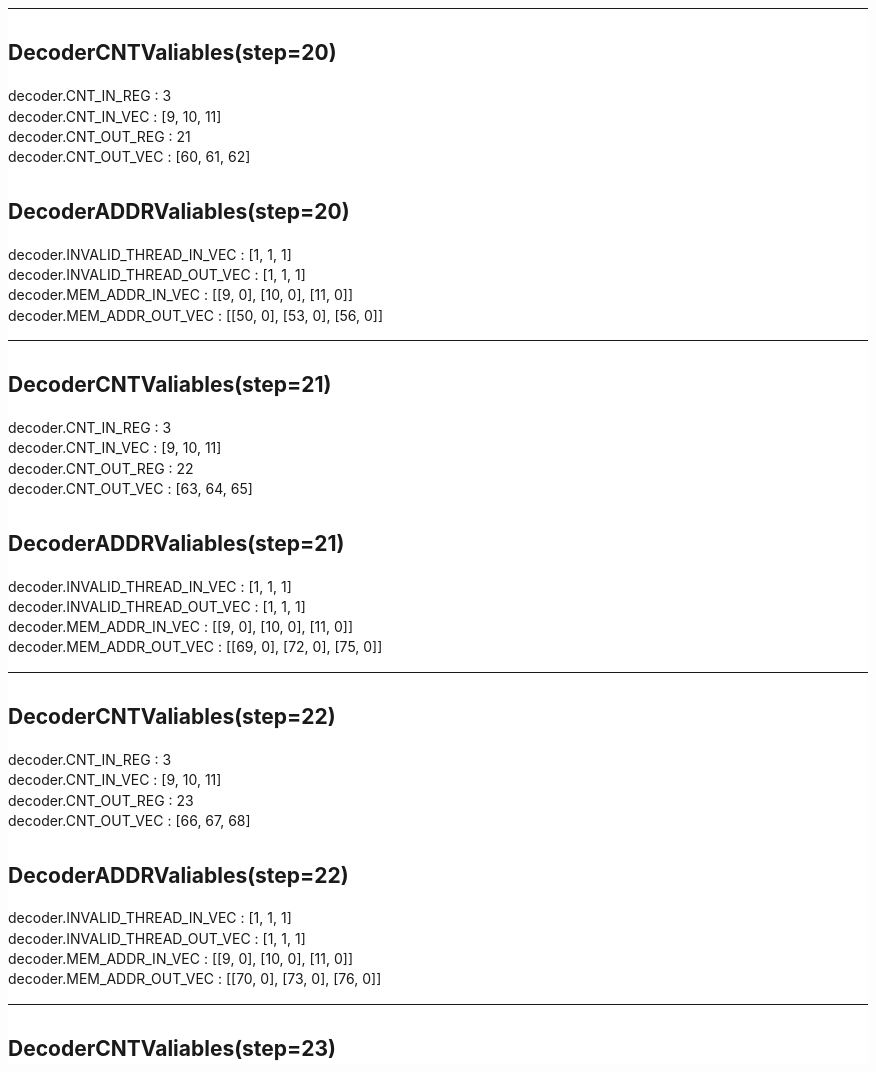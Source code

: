***

## DecoderCNTValiables(step=20)  

decoder.CNT_IN_REG : 3  
decoder.CNT_IN_VEC : [9, 10, 11]  
decoder.CNT_OUT_REG : 21  
decoder.CNT_OUT_VEC : [60, 61, 62]  

## DecoderADDRValiables(step=20)  

decoder.INVALID_THREAD_IN_VEC : [1, 1, 1]  
decoder.INVALID_THREAD_OUT_VEC : [1, 1, 1]  
decoder.MEM_ADDR_IN_VEC : [[9, 0], [10, 0], [11, 0]]  
decoder.MEM_ADDR_OUT_VEC : [[50, 0], [53, 0], [56, 0]]  

***

## DecoderCNTValiables(step=21)  

decoder.CNT_IN_REG : 3  
decoder.CNT_IN_VEC : [9, 10, 11]  
decoder.CNT_OUT_REG : 22  
decoder.CNT_OUT_VEC : [63, 64, 65]  

## DecoderADDRValiables(step=21)  

decoder.INVALID_THREAD_IN_VEC : [1, 1, 1]  
decoder.INVALID_THREAD_OUT_VEC : [1, 1, 1]  
decoder.MEM_ADDR_IN_VEC : [[9, 0], [10, 0], [11, 0]]  
decoder.MEM_ADDR_OUT_VEC : [[69, 0], [72, 0], [75, 0]]  

***

## DecoderCNTValiables(step=22)  

decoder.CNT_IN_REG : 3  
decoder.CNT_IN_VEC : [9, 10, 11]  
decoder.CNT_OUT_REG : 23  
decoder.CNT_OUT_VEC : [66, 67, 68]  

## DecoderADDRValiables(step=22)  

decoder.INVALID_THREAD_IN_VEC : [1, 1, 1]  
decoder.INVALID_THREAD_OUT_VEC : [1, 1, 1]  
decoder.MEM_ADDR_IN_VEC : [[9, 0], [10, 0], [11, 0]]  
decoder.MEM_ADDR_OUT_VEC : [[70, 0], [73, 0], [76, 0]]  

***

## DecoderCNTValiables(step=23)  
